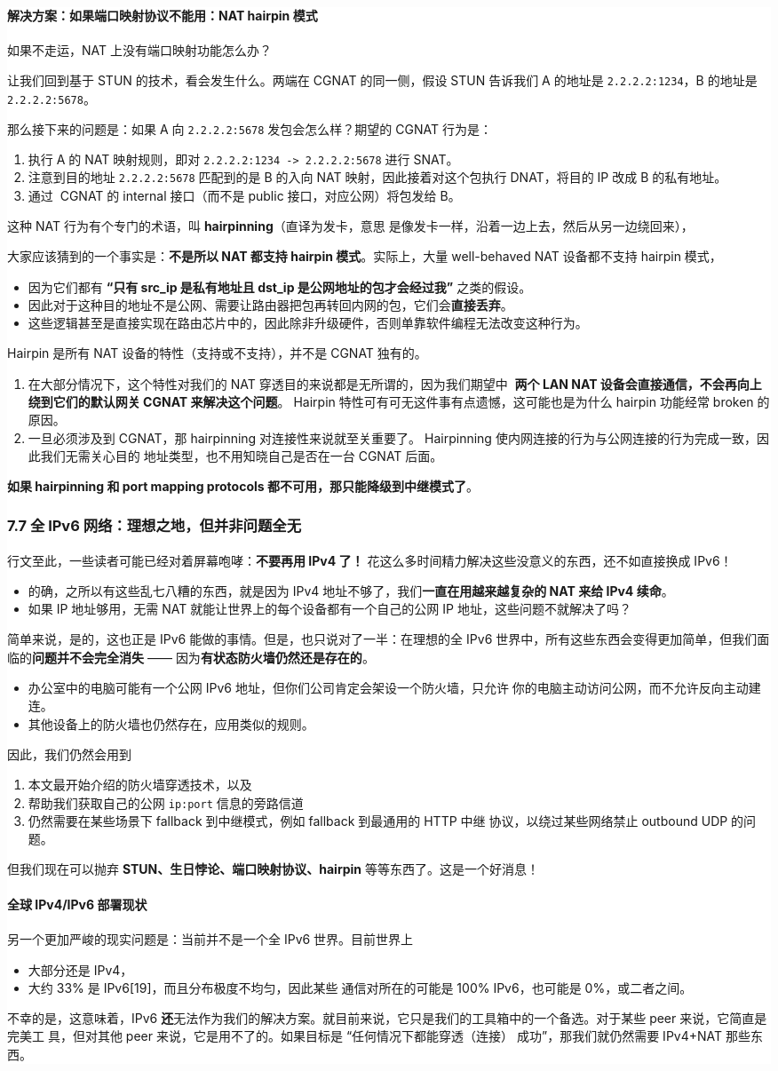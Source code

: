 #### 解决方案：如果端口映射协议不能用：NAT hairpin 模式

如果不走运，NAT 上没有端口映射功能怎么办？

让我们回到基于 STUN 的技术，看会发生什么。两端在 CGNAT 的同一侧，假设 STUN 告诉我们 A 的地址是 `2.2.2.2:1234`，B 的地址是 `2.2.2.2:5678`。

那么接下来的问题是：如果 A 向 `2.2.2.2:5678` 发包会怎么样？期望的 CGNAT 行为是：

1. 执行 A 的 NAT 映射规则，即对 `2.2.2.2:1234 -> 2.2.2.2:5678` 进行 SNAT。
2. 注意到目的地址 `2.2.2.2:5678` 匹配到的是 B 的入向 NAT 映射，因此接着对这个包执行 DNAT，将目的 IP 改成 B 的私有地址。
3. 通过  CGNAT 的 internal 接口（而不是 public 接口，对应公网）将包发给 B。

这种 NAT 行为有个专门的术语，叫 **hairpinning**（直译为发卡，意思 是像发卡一样，沿着一边上去，然后从另一边绕回来），

大家应该猜到的一个事实是：**不是所以 NAT 都支持 hairpin 模式**。实际上，大量 well-behaved NAT 设备都不支持 hairpin 模式，

- 因为它们都有 **“只有 src_ip 是私有地址且 dst_ip 是公网地址的包才会经过我”** 之类的假设。
- 因此对于这种目的地址不是公网、需要让路由器把包再转回内网的包，它们会**直接丢弃**。
- 这些逻辑甚至是直接实现在路由芯片中的，因此除非升级硬件，否则单靠软件编程无法改变这种行为。

Hairpin 是所有 NAT 设备的特性（支持或不支持），并不是 CGNAT 独有的。

1. 在大部分情况下，这个特性对我们的 NAT 穿透目的来说都是无所谓的，因为我们期望中  **两个 LAN NAT 设备会直接通信，不会再向上绕到它们的默认网关 CGNAT 来解决这个问题**。
   Hairpin 特性可有可无这件事有点遗憾，这可能也是为什么 hairpin 功能经常 broken 的原因。
2. 一旦必须涉及到 CGNAT，那 hairpinning 对连接性来说就至关重要了。
   Hairpinning 使内网连接的行为与公网连接的行为完成一致，因此我们无需关心目的 地址类型，也不用知晓自己是否在一台 CGNAT 后面。

**如果 hairpinning 和 port mapping protocols 都不可用，那只能降级到中继模式了**。

### 7.7 全 IPv6 网络：理想之地，但并非问题全无

行文至此，一些读者可能已经对着屏幕咆哮：**不要再用 IPv4 了！** 花这么多时间精力解决这些没意义的东西，还不如直接换成 IPv6！

- 的确，之所以有这些乱七八糟的东西，就是因为 IPv4 地址不够了，我们**一直在用越来越复杂的 NAT 来给 IPv4 续命**。
- 如果 IP 地址够用，无需 NAT 就能让世界上的每个设备都有一个自己的公网 IP 地址，这些问题不就解决了吗？

简单来说，是的，这也正是 IPv6 能做的事情。但是，也只说对了一半：在理想的全 IPv6 世界中，所有这些东西会变得更加简单，但我们面临的**问题并不会完全消失** —— 因为**有状态防火墙仍然还是存在的**。

- 办公室中的电脑可能有一个公网 IPv6 地址，但你们公司肯定会架设一个防火墙，只允许 你的电脑主动访问公网，而不允许反向主动建连。
- 其他设备上的防火墙也仍然存在，应用类似的规则。

因此，我们仍然会用到

1. 本文最开始介绍的防火墙穿透技术，以及
2. 帮助我们获取自己的公网 `ip:port` 信息的旁路信道
3. 仍然需要在某些场景下 fallback 到中继模式，例如 fallback 到最通用的 HTTP 中继 协议，以绕过某些网络禁止 outbound UDP 的问题。

但我们现在可以抛弃 **STUN、生日悖论、端口映射协议、hairpin** 等等东西了。这是一个好消息！

#### 全球 IPv4/IPv6 部署现状

另一个更加严峻的现实问题是：当前并不是一个全 IPv6 世界。目前世界上

- 大部分还是 IPv4，
- 大约 33% 是 IPv6\[19]，而且分布极度不均匀，因此某些 通信对所在的可能是 100% IPv6，也可能是 0%，或二者之间。

不幸的是，这意味着，IPv6 **还**无法作为我们的解决方案。就目前来说，它只是我们的工具箱中的一个备选。对于某些 peer 来说，它简直是完美工 具，但对其他 peer 来说，它是用不了的。如果目标是 “任何情况下都能穿透（连接） 成功”，那我们就仍然需要 IPv4+NAT 那些东西。
